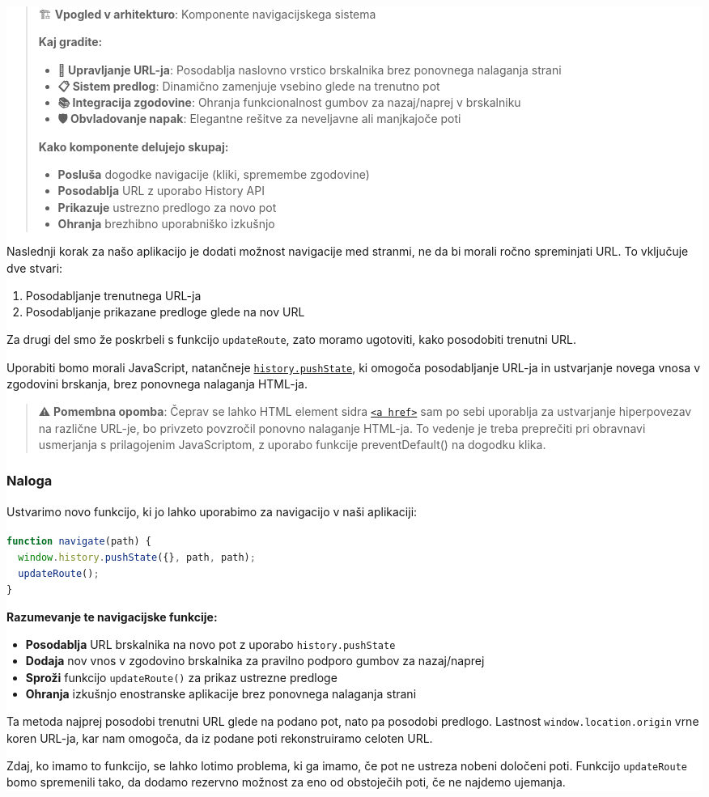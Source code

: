 > 🏗️ **Vpogled v arhitekturo**: Komponente navigacijskega sistema
>
> **Kaj gradite:**
> - **🔄 Upravljanje URL-ja**: Posodablja naslovno vrstico brskalnika brez ponovnega nalaganja strani
> - **📋 Sistem predlog**: Dinamično zamenjuje vsebino glede na trenutno pot  
> - **📚 Integracija zgodovine**: Ohranja funkcionalnost gumbov za nazaj/naprej v brskalniku
> - **🛡️ Obvladovanje napak**: Elegantne rešitve za neveljavne ali manjkajoče poti
>
> **Kako komponente delujejo skupaj:**
> - **Posluša** dogodke navigacije (kliki, spremembe zgodovine)
> - **Posodablja** URL z uporabo History API
> - **Prikazuje** ustrezno predlogo za novo pot
> - **Ohranja** brezhibno uporabniško izkušnjo

Naslednji korak za našo aplikacijo je dodati možnost navigacije med stranmi, ne da bi morali ročno spreminjati URL. To vključuje dve stvari:

  1. Posodabljanje trenutnega URL-ja
  2. Posodabljanje prikazane predloge glede na nov URL

Za drugi del smo že poskrbeli s funkcijo `updateRoute`, zato moramo ugotoviti, kako posodobiti trenutni URL.

Uporabiti bomo morali JavaScript, natančneje [`history.pushState`](https://developer.mozilla.org/docs/Web/API/History/pushState), ki omogoča posodabljanje URL-ja in ustvarjanje novega vnosa v zgodovini brskanja, brez ponovnega nalaganja HTML-ja.

> ⚠️ **Pomembna opomba**: Čeprav se lahko HTML element sidra [`<a href>`](https://developer.mozilla.org/docs/Web/HTML/Element/a) sam po sebi uporablja za ustvarjanje hiperpovezav na različne URL-je, bo privzeto povzročil ponovno nalaganje HTML-ja. To vedenje je treba preprečiti pri obravnavi usmerjanja s prilagojenim JavaScriptom, z uporabo funkcije preventDefault() na dogodku klika.

### Naloga

Ustvarimo novo funkcijo, ki jo lahko uporabimo za navigacijo v naši aplikaciji:

```js
function navigate(path) {
  window.history.pushState({}, path, path);
  updateRoute();
}
```

**Razumevanje te navigacijske funkcije:**
- **Posodablja** URL brskalnika na novo pot z uporabo `history.pushState`
- **Dodaja** nov vnos v zgodovino brskalnika za pravilno podporo gumbov za nazaj/naprej
- **Sproži** funkcijo `updateRoute()` za prikaz ustrezne predloge
- **Ohranja** izkušnjo enostranske aplikacije brez ponovnega nalaganja strani

Ta metoda najprej posodobi trenutni URL glede na podano pot, nato pa posodobi predlogo. Lastnost `window.location.origin` vrne koren URL-ja, kar nam omogoča, da iz podane poti rekonstruiramo celoten URL.

Zdaj, ko imamo to funkcijo, se lahko lotimo problema, ki ga imamo, če pot ne ustreza nobeni določeni poti. Funkcijo `updateRoute` bomo spremenili tako, da dodamo rezervno možnost za eno od obstoječih poti, če ne najdemo ujemanja.
